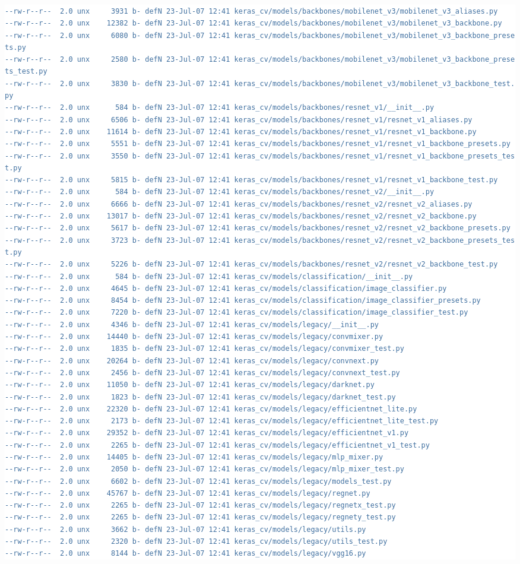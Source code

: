 ```diff
--rw-r--r--  2.0 unx     3931 b- defN 23-Jul-07 12:41 keras_cv/models/backbones/mobilenet_v3/mobilenet_v3_aliases.py
--rw-r--r--  2.0 unx    12382 b- defN 23-Jul-07 12:41 keras_cv/models/backbones/mobilenet_v3/mobilenet_v3_backbone.py
--rw-r--r--  2.0 unx     6080 b- defN 23-Jul-07 12:41 keras_cv/models/backbones/mobilenet_v3/mobilenet_v3_backbone_presets.py
--rw-r--r--  2.0 unx     2580 b- defN 23-Jul-07 12:41 keras_cv/models/backbones/mobilenet_v3/mobilenet_v3_backbone_presets_test.py
--rw-r--r--  2.0 unx     3830 b- defN 23-Jul-07 12:41 keras_cv/models/backbones/mobilenet_v3/mobilenet_v3_backbone_test.py
--rw-r--r--  2.0 unx      584 b- defN 23-Jul-07 12:41 keras_cv/models/backbones/resnet_v1/__init__.py
--rw-r--r--  2.0 unx     6506 b- defN 23-Jul-07 12:41 keras_cv/models/backbones/resnet_v1/resnet_v1_aliases.py
--rw-r--r--  2.0 unx    11614 b- defN 23-Jul-07 12:41 keras_cv/models/backbones/resnet_v1/resnet_v1_backbone.py
--rw-r--r--  2.0 unx     5551 b- defN 23-Jul-07 12:41 keras_cv/models/backbones/resnet_v1/resnet_v1_backbone_presets.py
--rw-r--r--  2.0 unx     3550 b- defN 23-Jul-07 12:41 keras_cv/models/backbones/resnet_v1/resnet_v1_backbone_presets_test.py
--rw-r--r--  2.0 unx     5815 b- defN 23-Jul-07 12:41 keras_cv/models/backbones/resnet_v1/resnet_v1_backbone_test.py
--rw-r--r--  2.0 unx      584 b- defN 23-Jul-07 12:41 keras_cv/models/backbones/resnet_v2/__init__.py
--rw-r--r--  2.0 unx     6666 b- defN 23-Jul-07 12:41 keras_cv/models/backbones/resnet_v2/resnet_v2_aliases.py
--rw-r--r--  2.0 unx    13017 b- defN 23-Jul-07 12:41 keras_cv/models/backbones/resnet_v2/resnet_v2_backbone.py
--rw-r--r--  2.0 unx     5617 b- defN 23-Jul-07 12:41 keras_cv/models/backbones/resnet_v2/resnet_v2_backbone_presets.py
--rw-r--r--  2.0 unx     3723 b- defN 23-Jul-07 12:41 keras_cv/models/backbones/resnet_v2/resnet_v2_backbone_presets_test.py
--rw-r--r--  2.0 unx     5226 b- defN 23-Jul-07 12:41 keras_cv/models/backbones/resnet_v2/resnet_v2_backbone_test.py
--rw-r--r--  2.0 unx      584 b- defN 23-Jul-07 12:41 keras_cv/models/classification/__init__.py
--rw-r--r--  2.0 unx     4645 b- defN 23-Jul-07 12:41 keras_cv/models/classification/image_classifier.py
--rw-r--r--  2.0 unx     8454 b- defN 23-Jul-07 12:41 keras_cv/models/classification/image_classifier_presets.py
--rw-r--r--  2.0 unx     7220 b- defN 23-Jul-07 12:41 keras_cv/models/classification/image_classifier_test.py
--rw-r--r--  2.0 unx     4346 b- defN 23-Jul-07 12:41 keras_cv/models/legacy/__init__.py
--rw-r--r--  2.0 unx    14440 b- defN 23-Jul-07 12:41 keras_cv/models/legacy/convmixer.py
--rw-r--r--  2.0 unx     1835 b- defN 23-Jul-07 12:41 keras_cv/models/legacy/convmixer_test.py
--rw-r--r--  2.0 unx    20264 b- defN 23-Jul-07 12:41 keras_cv/models/legacy/convnext.py
--rw-r--r--  2.0 unx     2456 b- defN 23-Jul-07 12:41 keras_cv/models/legacy/convnext_test.py
--rw-r--r--  2.0 unx    11050 b- defN 23-Jul-07 12:41 keras_cv/models/legacy/darknet.py
--rw-r--r--  2.0 unx     1823 b- defN 23-Jul-07 12:41 keras_cv/models/legacy/darknet_test.py
--rw-r--r--  2.0 unx    22320 b- defN 23-Jul-07 12:41 keras_cv/models/legacy/efficientnet_lite.py
--rw-r--r--  2.0 unx     2173 b- defN 23-Jul-07 12:41 keras_cv/models/legacy/efficientnet_lite_test.py
--rw-r--r--  2.0 unx    29352 b- defN 23-Jul-07 12:41 keras_cv/models/legacy/efficientnet_v1.py
--rw-r--r--  2.0 unx     2265 b- defN 23-Jul-07 12:41 keras_cv/models/legacy/efficientnet_v1_test.py
--rw-r--r--  2.0 unx    14405 b- defN 23-Jul-07 12:41 keras_cv/models/legacy/mlp_mixer.py
--rw-r--r--  2.0 unx     2050 b- defN 23-Jul-07 12:41 keras_cv/models/legacy/mlp_mixer_test.py
--rw-r--r--  2.0 unx     6602 b- defN 23-Jul-07 12:41 keras_cv/models/legacy/models_test.py
--rw-r--r--  2.0 unx    45767 b- defN 23-Jul-07 12:41 keras_cv/models/legacy/regnet.py
--rw-r--r--  2.0 unx     2265 b- defN 23-Jul-07 12:41 keras_cv/models/legacy/regnetx_test.py
--rw-r--r--  2.0 unx     2265 b- defN 23-Jul-07 12:41 keras_cv/models/legacy/regnety_test.py
--rw-r--r--  2.0 unx     3662 b- defN 23-Jul-07 12:41 keras_cv/models/legacy/utils.py
--rw-r--r--  2.0 unx     2320 b- defN 23-Jul-07 12:41 keras_cv/models/legacy/utils_test.py
--rw-r--r--  2.0 unx     8144 b- defN 23-Jul-07 12:41 keras_cv/models/legacy/vgg16.py
```